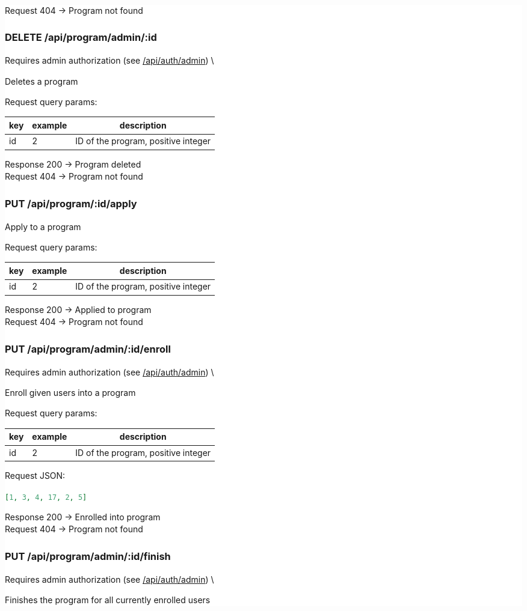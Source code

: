 Request 404 -> Program not found

### DELETE /api/program/admin/:id

Requires admin authorization (see [/api/auth/admin](#get-apiauthadmin)) \

Deletes a program

Request query params:

| key | example | description                         |
| --- | ------- | ----------------------------------- |
| id  | 2       | ID of the program, positive integer |

Response 200 -> Program deleted \
Request 404 -> Program not found

### PUT /api/program/:id/apply

Apply to a program

Request query params:

| key | example | description                         |
| --- | ------- | ----------------------------------- |
| id  | 2       | ID of the program, positive integer |

Response 200 -> Applied to program \
Request 404 -> Program not found

### PUT /api/program/admin/:id/enroll

Requires admin authorization (see [/api/auth/admin](#get-apiauthadmin)) \

Enroll given users into a program

Request query params:

| key | example | description                         |
| --- | ------- | ----------------------------------- |
| id  | 2       | ID of the program, positive integer |

Request JSON:

```json
[1, 3, 4, 17, 2, 5]
```

Response 200 -> Enrolled into program \
Request 404 -> Program not found

### PUT /api/program/admin/:id/finish

Requires admin authorization (see [/api/auth/admin](#get-apiauthadmin)) \

Finishes the program for all currently enrolled users
